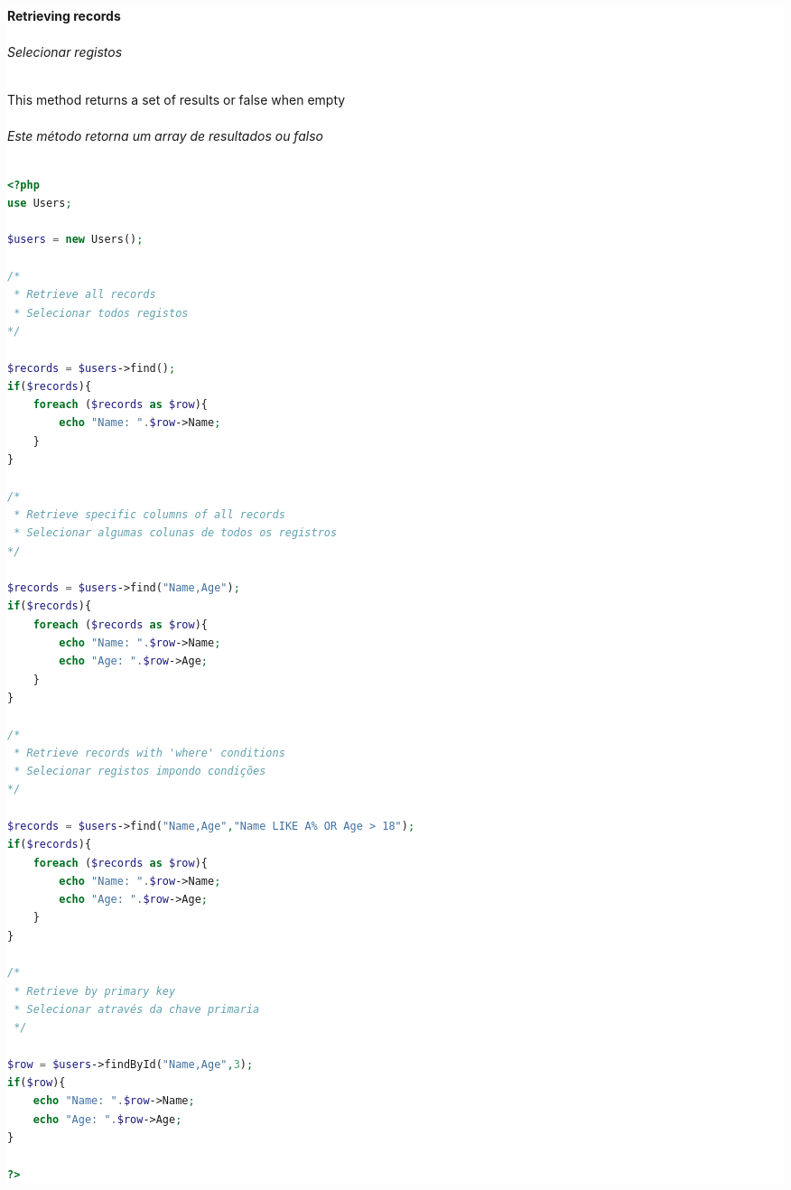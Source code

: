#### Retrieving records
###### Selecionar registos
This method returns a set of results or false when empty

###### Este método retorna um array de resultados ou falso
```php
<?php
use Users;

$users = new Users();

/*
 * Retrieve all records
 * Selecionar todos registos
*/

$records = $users->find();
if($records){
    foreach ($records as $row){
        echo "Name: ".$row->Name;
    }
}

/*
 * Retrieve specific columns of all records
 * Selecionar algumas colunas de todos os registros
*/

$records = $users->find("Name,Age");
if($records){
    foreach ($records as $row){
        echo "Name: ".$row->Name;
        echo "Age: ".$row->Age;
    }
}

/*
 * Retrieve records with 'where' conditions
 * Selecionar registos impondo condições
*/

$records = $users->find("Name,Age","Name LIKE A% OR Age > 18");
if($records){
    foreach ($records as $row){
        echo "Name: ".$row->Name;
        echo "Age: ".$row->Age;
    }
}

/*
 * Retrieve by primary key
 * Selecionar através da chave primaria  
 */

$row = $users->findById("Name,Age",3);
if($row){
    echo "Name: ".$row->Name;
    echo "Age: ".$row->Age;
}

?>
```
